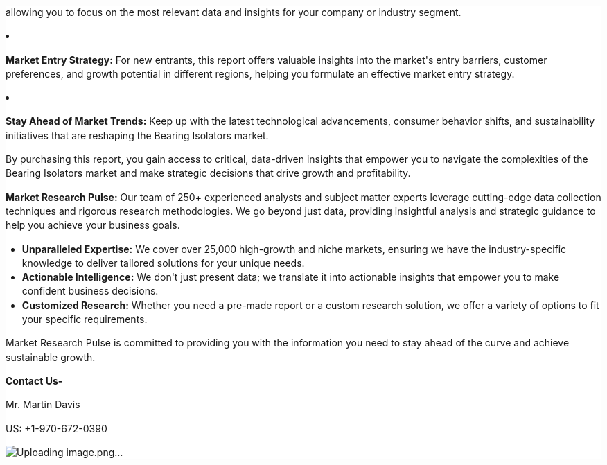 allowing you to focus on the most relevant data and insights for your company or industry segment.</p></li><li><p><strong>Market Entry Strategy:</strong> For new entrants, this report offers valuable insights into the market's entry barriers, customer preferences, and growth potential in different regions, helping you formulate an effective market entry strategy.</p></li><li><p><strong>Stay Ahead of Market Trends:</strong> Keep up with the latest technological advancements, consumer behavior shifts, and sustainability initiatives that are reshaping the Bearing Isolators market.</p></li></ol><p>By purchasing this report, you gain access to critical, data-driven insights that empower you to navigate the complexities of the Bearing Isolators market and make strategic decisions that drive growth and profitability.</p><p><strong>Market Research Pulse:</strong>&nbsp;Our team of 250+ experienced analysts and subject matter experts leverage cutting-edge data collection techniques and rigorous research methodologies. We go beyond just data, providing insightful analysis and strategic guidance to help you achieve your business goals.</p><ul><li><strong>Unparalleled Expertise:</strong>&nbsp;We cover over 25,000 high-growth and niche markets, ensuring we have the industry-specific knowledge to deliver tailored solutions for your unique needs.</li><li><strong>Actionable Intelligence:</strong>&nbsp;We don't just present data; we translate it into actionable insights that empower you to make confident business decisions.</li><li><strong>Customized Research:</strong>&nbsp;Whether you need a pre-made report or a custom research solution, we offer a variety of options to fit your specific requirements.</li></ul><p>Market Research Pulse is committed to providing you with the information you need to stay ahead of the curve and achieve sustainable growth.</p><p><strong>Contact Us-</strong></p><p>Mr. Martin Davis</p><p>US: +1-970-672-0390</p>
![Uploading image.png…]()
